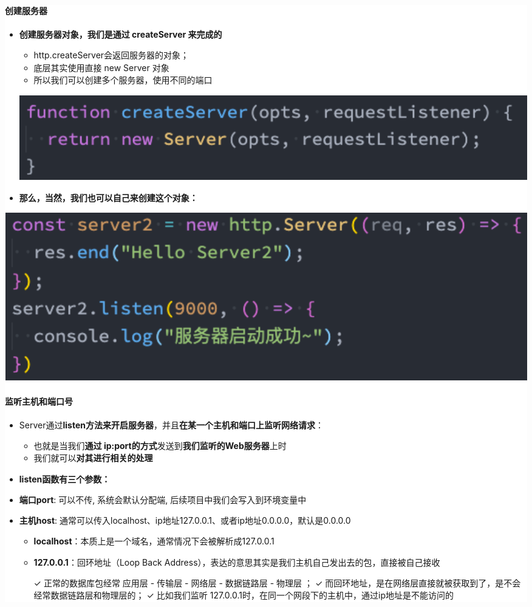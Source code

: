 #### 创建服务器

- **创建服务器对象，我们是通过 createServer 来完成的**

  - http.createServer会返回服务器的对象；
  - 底层其实使用直接 new Server 对象
  - 所以我们可以创建多个服务器，使用不同的端口

  ![image-20230722221605746](.\node_pictures\image-20230722221605746.png)

- **那么，当然，我们也可以自己来创建这个对象：**

![image-20230722221627867](.\node_pictures\image-20230722221627867.png)

#### 监听主机和端口号

- Server通过**listen方法来开启服务器**，并且**在某一个主机和端口上监听网络请求**：

  - 也就是当我们**通过 ip:port的方式**发送到**我们监听的Web服务器**上时
  - 我们就可以**对其进行相关的处理**

- **listen函数有三个参数：**

- **端口port**: 可以不传, 系统会默认分配端, 后续项目中我们会写入到环境变量中

- **主机host**: 通常可以传入localhost、ip地址127.0.0.1、或者ip地址0.0.0.0，默认是0.0.0.0

  - **localhost**：本质上是一个域名，通常情况下会被解析成127.0.0.1

  - **127.0.0.1**：回环地址（Loop Back Address），表达的意思其实是我们主机自己发出去的包，直接被自己接收

    ✓ 正常的数据库包经常 应用层 - 传输层 - 网络层 - 数据链路层 - 物理层 ；
    ✓ 而回环地址，是在网络层直接就被获取到了，是不会经常数据链路层和物理层的；
    ✓ 比如我们监听 127.0.0.1时，在同一个网段下的主机中，通过ip地址是不能访问的
